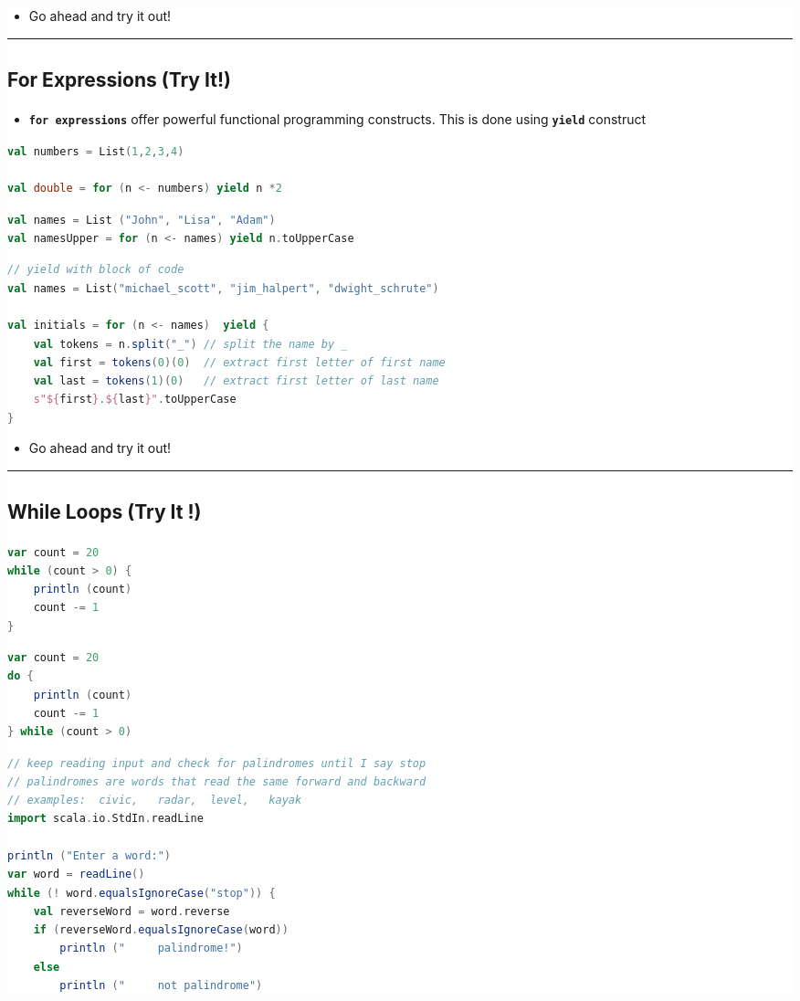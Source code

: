 * Go ahead and try it out!

---

## For Expressions  (Try It!)

* **`for expressions`** offer powerful functional programming constructs.  This is done using **`yield`** construct

```scala
val numbers = List(1,2,3,4)

val double = for (n <- numbers) yield n *2
```

```scala
val names = List ("John", "Lisa", "Adam")
val namesUpper = for (n <- names) yield n.toUpperCase
```

```scala
// yield with block of code
val names = List("michael_scott", "jim_halpert", "dwight_schrute")

val initials = for (n <- names)  yield {
    val tokens = n.split("_") // split the name by _
    val first = tokens(0)(0)  // extract first letter of first name
    val last = tokens(1)(0)   // extract first letter of last name
    s"${first}.${last}".toUpperCase
}
```

* Go ahead and try it out!

---

## While Loops  (Try It !)

```scala
var count = 20
while (count > 0) {
    println (count)
    count -= 1
}
```

```scala
var count = 20
do {
    println (count)
    count -= 1
} while (count > 0)
```

```scala
// keep reading input and check for palindromes until I say stop
// palindromes are words that read the same forward and backward
// examples:  civic,   radar,  level,   kayak
import scala.io.StdIn.readLine

println ("Enter a word:")
var word = readLine()
while (! word.equalsIgnoreCase("stop")) {
    val reverseWord = word.reverse
    if (reverseWord.equalsIgnoreCase(word)) 
        println ("     palindrome!")
    else
        println ("     not palindrome")

```
